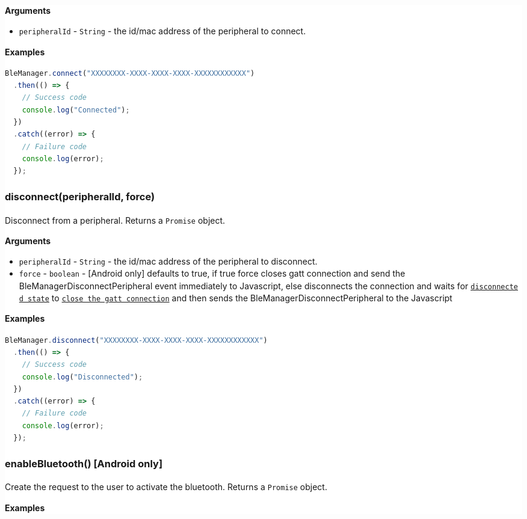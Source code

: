 **Arguments**

- `peripheralId` - `String` - the id/mac address of the peripheral to connect.

**Examples**

```js
BleManager.connect("XXXXXXXX-XXXX-XXXX-XXXX-XXXXXXXXXXXX")
  .then(() => {
    // Success code
    console.log("Connected");
  })
  .catch((error) => {
    // Failure code
    console.log(error);
  });
```

### disconnect(peripheralId, force)

Disconnect from a peripheral.
Returns a `Promise` object.

**Arguments**

- `peripheralId` - `String` - the id/mac address of the peripheral to disconnect.
- `force` - `boolean` - [Android only] defaults to true, if true force closes gatt
  connection and send the BleManagerDisconnectPeripheral
  event immediately to Javascript, else disconnects the
  connection and waits for [`disconnected state`](https://developer.android.com/reference/android/bluetooth/BluetoothProfile#STATE_DISCONNECTED) to
  [`close the gatt connection`](<https://developer.android.com/reference/android/bluetooth/BluetoothGatt#close()>)
  and then sends the BleManagerDisconnectPeripheral to the
  Javascript

**Examples**

```js
BleManager.disconnect("XXXXXXXX-XXXX-XXXX-XXXX-XXXXXXXXXXXX")
  .then(() => {
    // Success code
    console.log("Disconnected");
  })
  .catch((error) => {
    // Failure code
    console.log(error);
  });
```

### enableBluetooth() [Android only]

Create the request to the user to activate the bluetooth.
Returns a `Promise` object.

**Examples**
